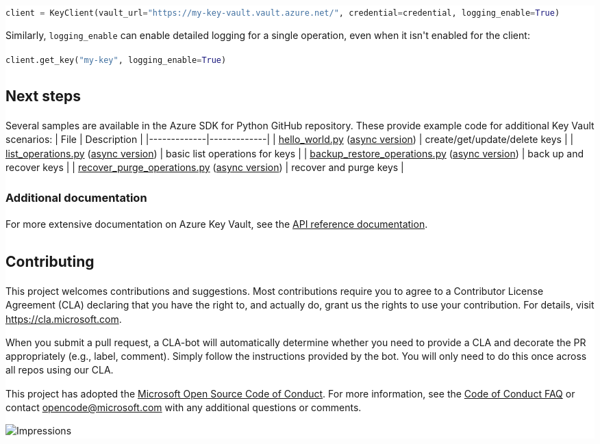 ```python
client = KeyClient(vault_url="https://my-key-vault.vault.azure.net/", credential=credential, logging_enable=True)
```

Similarly, `logging_enable` can enable detailed logging for a single operation,
even when it isn't enabled for the client:
```python
client.get_key("my-key", logging_enable=True)
```

## Next steps
Several samples are available in the Azure SDK for Python GitHub repository.
These provide example code for additional Key Vault scenarios:
| File | Description |
|-------------|-------------|
| [hello_world.py][hello_world_sample] ([async version][hello_world_async_sample]) | create/get/update/delete keys |
| [list_operations.py][list_operations_sample] ([async version][list_operations_async_sample]) | basic list operations for keys |
| [backup_restore_operations.py][backup_operations_sample] ([async version][backup_operations_async_sample]) | back up and recover keys |
| [recover_purge_operations.py][recover_purge_sample] ([async version][recover_purge_async_sample]) | recover and purge keys |

###  Additional documentation
For more extensive documentation on Azure Key Vault, see the
[API reference documentation][reference_docs].

## Contributing
This project welcomes contributions and suggestions. Most contributions require
you to agree to a Contributor License Agreement (CLA) declaring that you have
the right to, and actually do, grant us the rights to use your contribution.
For details, visit https://cla.microsoft.com.

When you submit a pull request, a CLA-bot will automatically determine whether
you need to provide a CLA and decorate the PR appropriately (e.g., label,
comment). Simply follow the instructions provided by the bot. You will only
need to do this once across all repos using our CLA.

This project has adopted the [Microsoft Open Source Code of Conduct][code_of_conduct].
For more information, see the
[Code of Conduct FAQ](https://opensource.microsoft.com/codeofconduct/faq/) or
contact opencode@microsoft.com with any additional questions or comments.



[azure_core_exceptions]: https://github.com/Azure/azure-sdk-for-python/tree/main/sdk/core/azure-core#azure-core-library-exceptions
[azure_identity]: https://github.com/Azure/azure-sdk-for-python/tree/main/sdk/identity/azure-identity
[azure_identity_pypi]: https://pypi.org/project/azure-identity/
[azure_keyvault]: /azure/key-vault/
[azure_keyvault_cli]: /azure/key-vault/general/quick-create-cli
[azure_sub]: https://azure.microsoft.com/free/

[backup_operations_sample]: https://github.com/Azure/azure-sdk-for-python/blob/main/sdk/keyvault/azure-keyvault-keys/samples/backup_restore_operations.py
[backup_operations_async_sample]: https://github.com/Azure/azure-sdk-for-python/blob/main/sdk/keyvault/azure-keyvault-keys/samples/backup_restore_operations_async.py

[code_of_conduct]: https://opensource.microsoft.com/codeofconduct/
[crypto_client_docs]: https://aka.ms/azsdk/python/keyvault-keys/crypto/docs

[default_cred_ref]: https://aka.ms/azsdk/python/identity/docs#azure.identity.DefaultAzureCredential

[hello_world_sample]: https://github.com/Azure/azure-sdk-for-python/blob/main/sdk/keyvault/azure-keyvault-keys/samples/hello_world.py
[hello_world_async_sample]: https://github.com/Azure/azure-sdk-for-python/blob/main/sdk/keyvault/azure-keyvault-keys/samples/hello_world_async.py

[key_client_docs]: https://aka.ms/azsdk/python/keyvault-keys/docs#azure.keyvault.keys.KeyClient
[key_samples]: https://github.com/Azure/azure-sdk-for-python/tree/main/sdk/keyvault/azure-keyvault-keys/samples

[library_src]: https://github.com/Azure/azure-sdk-for-python/tree/main/sdk/keyvault/azure-keyvault-keys/azure/keyvault/keys
[list_operations_sample]: https://github.com/Azure/azure-sdk-for-python/blob/main/sdk/keyvault/azure-keyvault-keys/samples/list_operations.py
[list_operations_async_sample]: https://github.com/Azure/azure-sdk-for-python/blob/main/sdk/keyvault/azure-keyvault-keys/samples/list_operations_async.py

[managed_hsm]: /azure/key-vault/managed-hsm/overview
[managed_hsm_cli]: /azure/key-vault/managed-hsm/quick-create-cli
[managed_identity]: /azure/active-directory/managed-identities-azure-resources/overview

[pip]: https://pypi.org/project/pip/
[pypi_package_keys]: https://pypi.org/project/azure-keyvault-keys/

[recover_purge_sample]: https://github.com/Azure/azure-sdk-for-python/blob/main/sdk/keyvault/azure-keyvault-keys/samples/recover_purge_operations.py
[recover_purge_async_sample]: https://github.com/Azure/azure-sdk-for-python/blob/main/sdk/keyvault/azure-keyvault-keys/samples/recover_purge_operations_async.py
[reference_docs]: https://aka.ms/azsdk/python/keyvault-keys/docs

[soft_delete]: /azure/key-vault/general/soft-delete-overview

![Impressions](https://azure-sdk-impressions.azurewebsites.net/api/impressions/azure-sdk-for-python%2Fsdk%2Fkeyvault%2Fazure-keyvault-keys%2FREADME.png)

